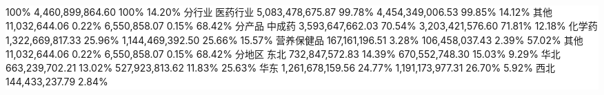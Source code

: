 100%
4,460,899,864.60
100%
14.20%
分行业
医药行业
5,083,478,675.87
99.78%
4,454,349,006.53
99.85%
14.12%
其他
11,032,644.06
0.22%
6,550,858.07
0.15%
68.42%
分产品
中成药
3,593,647,662.03
70.54%
3,203,421,576.60
71.81%
12.18%
化学药
1,322,669,817.33
25.96%
1,144,469,392.50
25.66%
15.57%
营养保健品
167,161,196.51
3.28%
106,458,037.43
2.39%
57.02%
其他
11,032,644.06
0.22%
6,550,858.07
0.15%
68.42%
分地区
东北
732,847,572.83
14.39%
670,552,748.30
15.03%
9.29%
华北
663,239,702.21
13.02%
527,923,813.62
11.83%
25.63%
华东
1,261,678,159.56
24.77%
1,191,173,977.31
26.70%
5.92%
西北
144,433,237.79
2.84%
